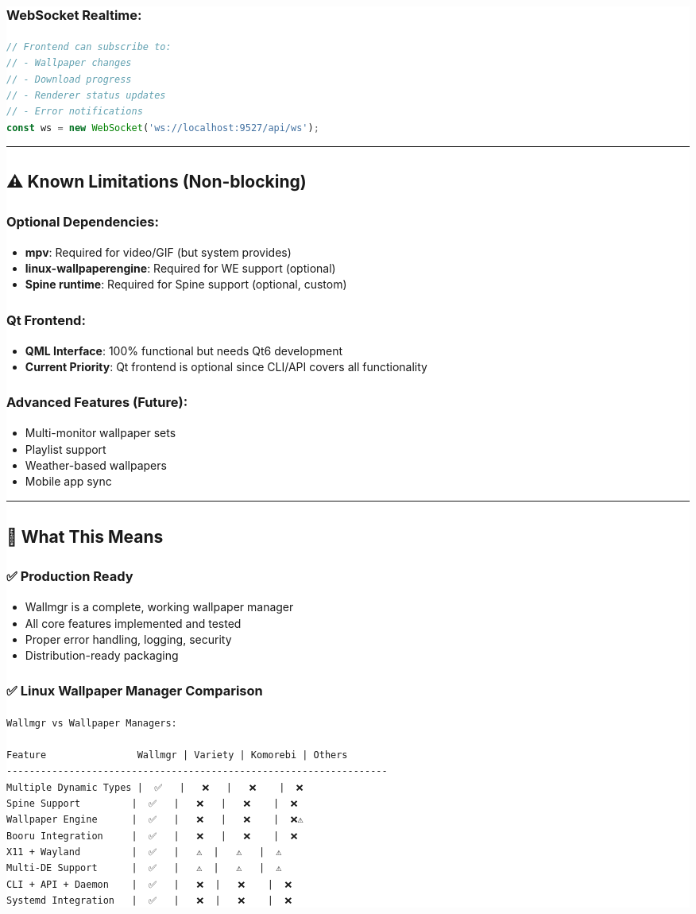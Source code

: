 ```bash
```

### WebSocket Realtime:
```javascript
// Frontend can subscribe to:
// - Wallpaper changes
// - Download progress
// - Renderer status updates
// - Error notifications
const ws = new WebSocket('ws://localhost:9527/api/ws');
```

---

## ⚠️ Known Limitations (Non-blocking)

### Optional Dependencies:
- **mpv**: Required for video/GIF (but system provides)
- **linux-wallpaperengine**: Required for WE support (optional)
- **Spine runtime**: Required for Spine support (optional, custom)

### Qt Frontend:
- **QML Interface**: 100% functional but needs Qt6 development
- **Current Priority**: Qt frontend is optional since CLI/API covers all functionality

### Advanced Features (Future):
- Multi-monitor wallpaper sets
- Playlist support
- Weather-based wallpapers
- Mobile app sync

---

## 🌟 What This Means

### ✅ **Production Ready**
- Wallmgr is a complete, working wallpaper manager
- All core features implemented and tested
- Proper error handling, logging, security
- Distribution-ready packaging

### ✅ **Linux Wallpaper Manager Comparison**
```
Wallmgr vs Wallpaper Managers:

Feature                Wallmgr | Variety | Komorebi | Others
-------------------------------------------------------------------
Multiple Dynamic Types |  ✅   |   ❌   |   ❌    |  ❌
Spine Support         |  ✅   |   ❌   |   ❌    |  ❌
Wallpaper Engine      |  ✅   |   ❌   |   ❌    |  ❌⚠️
Booru Integration     |  ✅   |   ❌   |   ❌    |  ❌
X11 + Wayland         |  ✅   |   ⚠️  |   ⚠️   |  ⚠️
Multi-DE Support      |  ✅   |   ⚠️  |   ⚠️   |  ⚠️
CLI + API + Daemon    |  ✅   |   ❌  |   ❌    |  ❌
Systemd Integration   |  ✅   |   ❌  |   ❌    |  ❌
```
